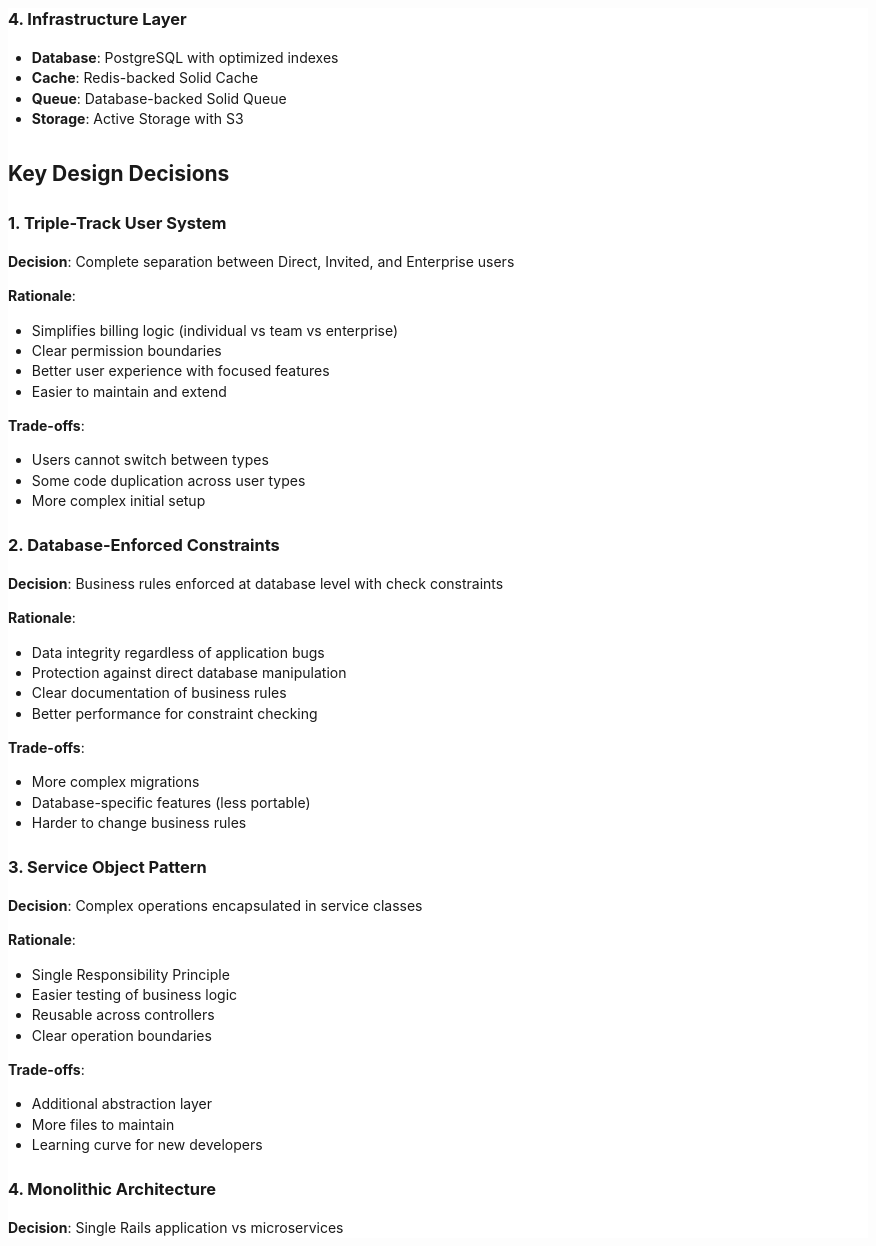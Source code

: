 ### 4. Infrastructure Layer
- **Database**: PostgreSQL with optimized indexes
- **Cache**: Redis-backed Solid Cache
- **Queue**: Database-backed Solid Queue
- **Storage**: Active Storage with S3

## Key Design Decisions

### 1. Triple-Track User System
**Decision**: Complete separation between Direct, Invited, and Enterprise users

**Rationale**: 
- Simplifies billing logic (individual vs team vs enterprise)
- Clear permission boundaries
- Better user experience with focused features
- Easier to maintain and extend

**Trade-offs**:
- Users cannot switch between types
- Some code duplication across user types
- More complex initial setup

### 2. Database-Enforced Constraints
**Decision**: Business rules enforced at database level with check constraints

**Rationale**:
- Data integrity regardless of application bugs
- Protection against direct database manipulation
- Clear documentation of business rules
- Better performance for constraint checking

**Trade-offs**:
- More complex migrations
- Database-specific features (less portable)
- Harder to change business rules

### 3. Service Object Pattern
**Decision**: Complex operations encapsulated in service classes

**Rationale**:
- Single Responsibility Principle
- Easier testing of business logic
- Reusable across controllers
- Clear operation boundaries

**Trade-offs**:
- Additional abstraction layer
- More files to maintain
- Learning curve for new developers

### 4. Monolithic Architecture
**Decision**: Single Rails application vs microservices
